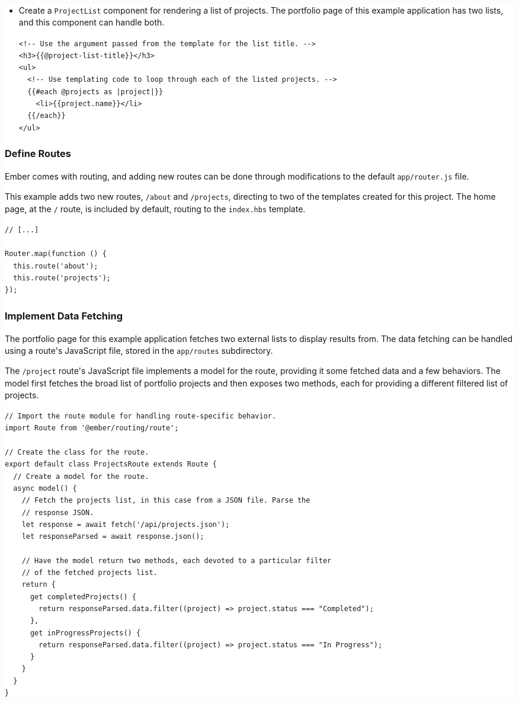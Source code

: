 - Create a `ProjectList` component for rendering a list of projects. The portfolio page of this example application has two lists, and this component can handle both.

    ```file {title="app/components/project-list.hbs"}
    <!-- Use the argument passed from the template for the list title. -->
    <h3>{{@project-list-title}}</h3>
    <ul>
      <!-- Use templating code to loop through each of the listed projects. -->
      {{#each @projects as |project|}}
        <li>{{project.name}}</li>
      {{/each}}
    </ul>
    ```

### Define Routes

Ember comes with routing, and adding new routes can be done through modifications to the default `app/router.js` file.

This example adds two new routes, `/about` and `/projects`, directing to two of the templates created for this project. The home page, at the `/` route, is included by default, routing to the `index.hbs` template.

```file {title="app/router.js"}
// [...]

Router.map(function () {
  this.route('about');
  this.route('projects');
});
```

### Implement Data Fetching

The portfolio page for this example application fetches two external lists to display results from. The data fetching can be handled using a route's JavaScript file, stored in the `app/routes` subdirectory.

The `/project` route's JavaScript file implements a model for the route, providing it some fetched data and a few behaviors. The model first fetches the broad list of portfolio projects and then exposes two methods, each for providing a different filtered list of projects.

```file {title="app/routes/projects.js"}
// Import the route module for handling route-specific behavior.
import Route from '@ember/routing/route';

// Create the class for the route.
export default class ProjectsRoute extends Route {
  // Create a model for the route.
  async model() {
    // Fetch the projects list, in this case from a JSON file. Parse the
    // response JSON.
    let response = await fetch('/api/projects.json');
    let responseParsed = await response.json();

    // Have the model return two methods, each devoted to a particular filter
    // of the fetched projects list.
    return {
      get completedProjects() {
        return responseParsed.data.filter((project) => project.status === "Completed");
      },
      get inProgressProjects() {
        return responseParsed.data.filter((project) => project.status === "In Progress");
      }
    }
  }
}
```